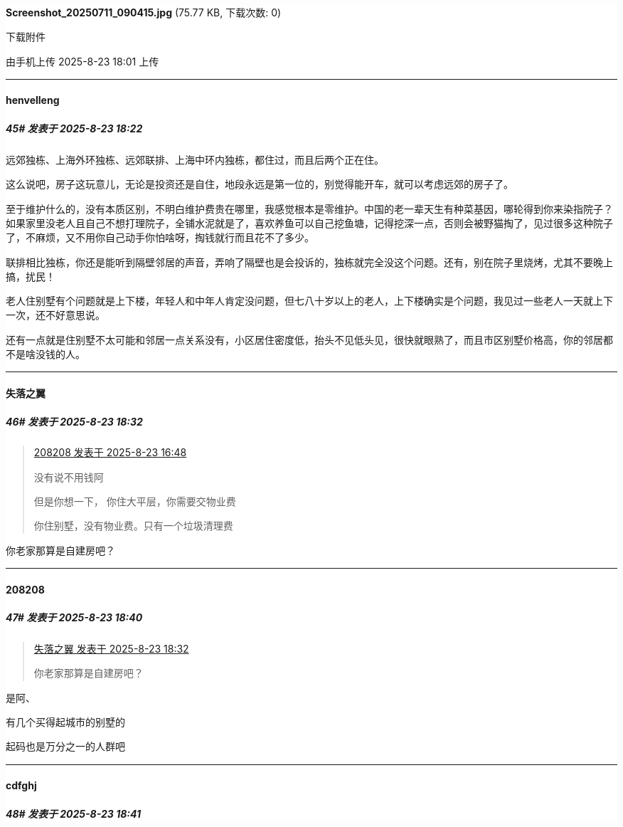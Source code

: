 <strong>Screenshot_20250711_090415.jpg</strong> (75.77 KB, 下载次数: 0)

下载附件

由手机上传
2025-8-23 18:01 上传

*****

####  henvelleng  
##### 45#       发表于 2025-8-23 18:22

远郊独栋、上海外环独栋、远郊联排、上海中环内独栋，都住过，而且后两个正在住。

这么说吧，房子这玩意儿，无论是投资还是自住，地段永远是第一位的，别觉得能开车，就可以考虑远郊的房子了。

至于维护什么的，没有本质区别，不明白维护费贵在哪里，我感觉根本是零维护。中国的老一辈天生有种菜基因，哪轮得到你来染指院子？如果家里没老人且自己不想打理院子，全铺水泥就是了，喜欢养鱼可以自己挖鱼塘，记得挖深一点，否则会被野猫掏了，见过很多这种院子了，不麻烦，又不用你自己动手你怕啥呀，掏钱就行而且花不了多少。

联排相比独栋，你还是能听到隔壁邻居的声音，弄响了隔壁也是会投诉的，独栋就完全没这个问题。还有，别在院子里烧烤，尤其不要晚上搞，扰民！

老人住别墅有个问题就是上下楼，年轻人和中年人肯定没问题，但七八十岁以上的老人，上下楼确实是个问题，我见过一些老人一天就上下一次，还不好意思说。

还有一点就是住别墅不太可能和邻居一点关系没有，小区居住密度低，抬头不见低头见，很快就眼熟了，而且市区别墅价格高，你的邻居都不是啥没钱的人。

*****

####  失落之翼  
##### 46#       发表于 2025-8-23 18:32

<blockquote><a href="httphttps://stage1st.com/2b/forum.php?mod=redirect&amp;goto=findpost&amp;pid=68310068&amp;ptid=2260041" target="_blank">208208 发表于 2025-8-23 16:48</a>

没有说不用钱阿

但是你想一下， 你住大平层，你需要交物业费

你住别墅，没有物业费。只有一个垃圾清理费</blockquote>
你老家那算是自建房吧？

*****

####  208208  
##### 47#       发表于 2025-8-23 18:40

<blockquote><a href="httphttps://stage1st.com/2b/forum.php?mod=redirect&amp;goto=findpost&amp;pid=68310475&amp;ptid=2260041" target="_blank">失落之翼 发表于 2025-8-23 18:32</a>

你老家那算是自建房吧？</blockquote>
是阿、

有几个买得起城市的别墅的

起码也是万分之一的人群吧

*****

####  cdfghj  
##### 48#       发表于 2025-8-23 18:41
